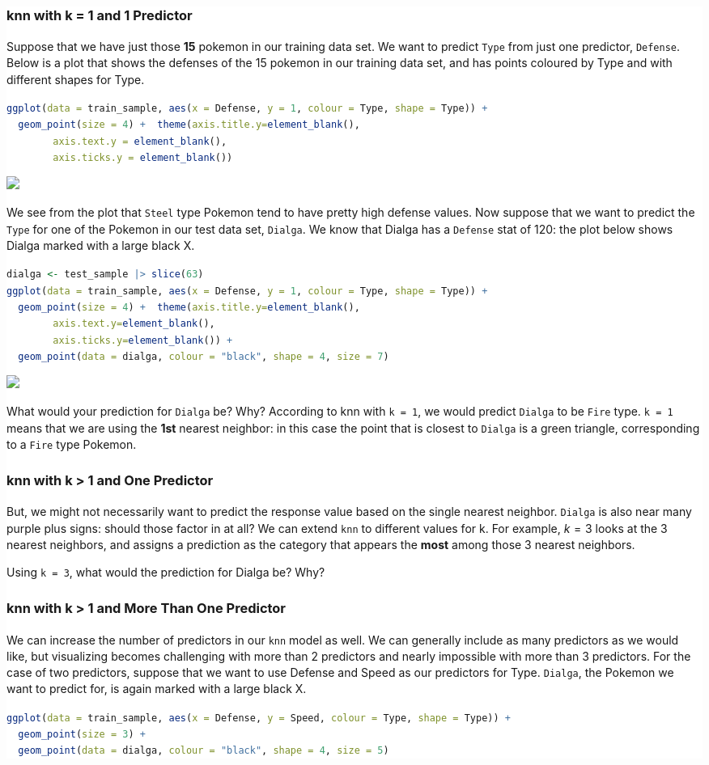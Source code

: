 ### knn with k = 1 and 1 Predictor

Suppose that we have just those __15__ pokemon in our training data set. We want to predict `Type` from just one predictor, `Defense`. Below is a plot that shows the defenses of the 15 pokemon in our training data set, and has points coloured by Type and with different shapes for Type.


```r
ggplot(data = train_sample, aes(x = Defense, y = 1, colour = Type, shape = Type)) +
  geom_point(size = 4) +  theme(axis.title.y=element_blank(),
        axis.text.y = element_blank(),
        axis.ticks.y = element_blank())
```

![](13-knn_files/figure-epub3/unnamed-chunk-3-1.png)

We see from the plot that `Steel` type Pokemon tend to have pretty high defense values. Now suppose that we want to predict the `Type` for one of the Pokemon in our test data set, `Dialga`. We know that Dialga has a `Defense` stat of 120: the plot below shows Dialga marked with a large black X.


```r
dialga <- test_sample |> slice(63)
ggplot(data = train_sample, aes(x = Defense, y = 1, colour = Type, shape = Type)) +
  geom_point(size = 4) +  theme(axis.title.y=element_blank(),
        axis.text.y=element_blank(),
        axis.ticks.y=element_blank()) +
  geom_point(data = dialga, colour = "black", shape = 4, size = 7)
```

![](13-knn_files/figure-epub3/unnamed-chunk-4-1.png)

What would your prediction for `Dialga` be? Why? According to knn with `k = 1`, we would predict `Dialga` to be `Fire` type. `k = 1` means that we are using the __1st__ nearest neighbor: in this case the point that is closest to `Dialga` is a green triangle, corresponding to a `Fire` type Pokemon.

### knn with k > 1 and One Predictor

But, we might not necessarily want to predict the response value based on the single nearest neighbor. `Dialga` is also near many purple plus signs: should those factor in at all? We can extend `knn` to different values for k. For example, $k = 3$ looks at the 3 nearest neighbors, and assigns a prediction as the category that appears the __most__ among those 3 nearest neighbors.

Using `k = 3`, what would the prediction for Dialga be? Why?

### knn with k > 1 and More Than One Predictor

We can increase the number of predictors in our `knn` model as well. We can generally include as many predictors as we would like, but visualizing becomes challenging with more than 2 predictors and nearly impossible with more than 3 predictors. For the case of two predictors, suppose that we want to use Defense and Speed as our predictors for Type. `Dialga`, the Pokemon we want to predict for, is again marked with a large black X.


```r
ggplot(data = train_sample, aes(x = Defense, y = Speed, colour = Type, shape = Type)) +
  geom_point(size = 3) +
  geom_point(data = dialga, colour = "black", shape = 4, size = 5)
```
